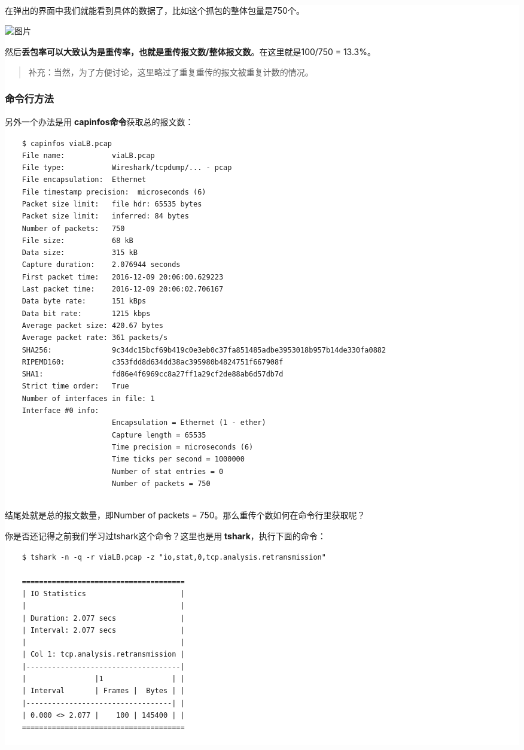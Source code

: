 在弹出的界面中我们就能看到具体的数据了，比如这个抓包的整体包量是750个。

![图片](/images/网络排查案例课/06.实战三不用抓包就能做的网络排查篇/resourceimage226a22ac21a51273525d01421646037b9a6a.jpg)

然后**丢包率可以大致认为是重传率，也就是重传报文数/整体报文数**。在这里就是100/750 = 13.3\%。

> 补充：当然，为了方便讨论，这里略过了重复重传的报文被重复计数的情况。

### 命令行方法

另外一个办法是用 **capinfos命令**获取总的报文数：

```
    $ capinfos viaLB.pcap
    File name:           viaLB.pcap
    File type:           Wireshark/tcpdump/... - pcap
    File encapsulation:  Ethernet
    File timestamp precision:  microseconds (6)
    Packet size limit:   file hdr: 65535 bytes
    Packet size limit:   inferred: 84 bytes
    Number of packets:   750
    File size:           68 kB
    Data size:           315 kB
    Capture duration:    2.076944 seconds
    First packet time:   2016-12-09 20:06:00.629223
    Last packet time:    2016-12-09 20:06:02.706167
    Data byte rate:      151 kBps
    Data bit rate:       1215 kbps
    Average packet size: 420.67 bytes
    Average packet rate: 361 packets/s
    SHA256:              9c34dc15bcf69b419c0e3eb0c37fa851485adbe3953018b957b14de330fa0882
    RIPEMD160:           c353fdd8d634dd38ac395980b4824751f667908f
    SHA1:                fd86e4f6969cc8a27ff1a29cf2de88ab6d57db7d
    Strict time order:   True
    Number of interfaces in file: 1
    Interface #0 info:
                         Encapsulation = Ethernet (1 - ether)
                         Capture length = 65535
                         Time precision = microseconds (6)
                         Time ticks per second = 1000000
                         Number of stat entries = 0
                         Number of packets = 750
    

```

结尾处就是总的报文数量，即Number of packets = 750。那么重传个数如何在命令行里获取呢？

你是否还记得之前我们学习过tshark这个命令？这里也是用 **tshark**，执行下面的命令：

```
    $ tshark -n -q -r viaLB.pcap -z "io,stat,0,tcp.analysis.retransmission"
    
    ======================================
    | IO Statistics                      |
    |                                    |
    | Duration: 2.077 secs               |
    | Interval: 2.077 secs               |
    |                                    |
    | Col 1: tcp.analysis.retransmission |
    |------------------------------------|
    |                |1                | |
    | Interval       | Frames |  Bytes | |
    |----------------------------------| |
    | 0.000 <> 2.077 |    100 | 145400 | |
    ======================================
    
```